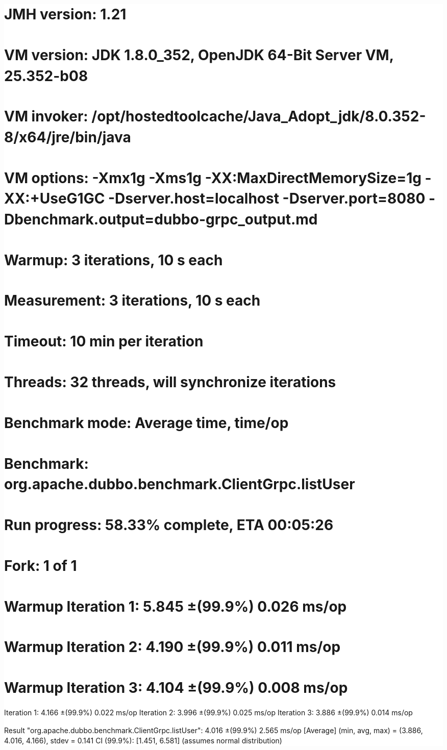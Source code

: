 
# JMH version: 1.21
# VM version: JDK 1.8.0_352, OpenJDK 64-Bit Server VM, 25.352-b08
# VM invoker: /opt/hostedtoolcache/Java_Adopt_jdk/8.0.352-8/x64/jre/bin/java
# VM options: -Xmx1g -Xms1g -XX:MaxDirectMemorySize=1g -XX:+UseG1GC -Dserver.host=localhost -Dserver.port=8080 -Dbenchmark.output=dubbo-grpc_output.md
# Warmup: 3 iterations, 10 s each
# Measurement: 3 iterations, 10 s each
# Timeout: 10 min per iteration
# Threads: 32 threads, will synchronize iterations
# Benchmark mode: Average time, time/op
# Benchmark: org.apache.dubbo.benchmark.ClientGrpc.listUser

# Run progress: 58.33% complete, ETA 00:05:26
# Fork: 1 of 1
# Warmup Iteration   1: 5.845 ±(99.9%) 0.026 ms/op
# Warmup Iteration   2: 4.190 ±(99.9%) 0.011 ms/op
# Warmup Iteration   3: 4.104 ±(99.9%) 0.008 ms/op
Iteration   1: 4.166 ±(99.9%) 0.022 ms/op
Iteration   2: 3.996 ±(99.9%) 0.025 ms/op
Iteration   3: 3.886 ±(99.9%) 0.014 ms/op


Result "org.apache.dubbo.benchmark.ClientGrpc.listUser":
  4.016 ±(99.9%) 2.565 ms/op [Average]
  (min, avg, max) = (3.886, 4.016, 4.166), stdev = 0.141
  CI (99.9%): [1.451, 6.581] (assumes normal distribution)
